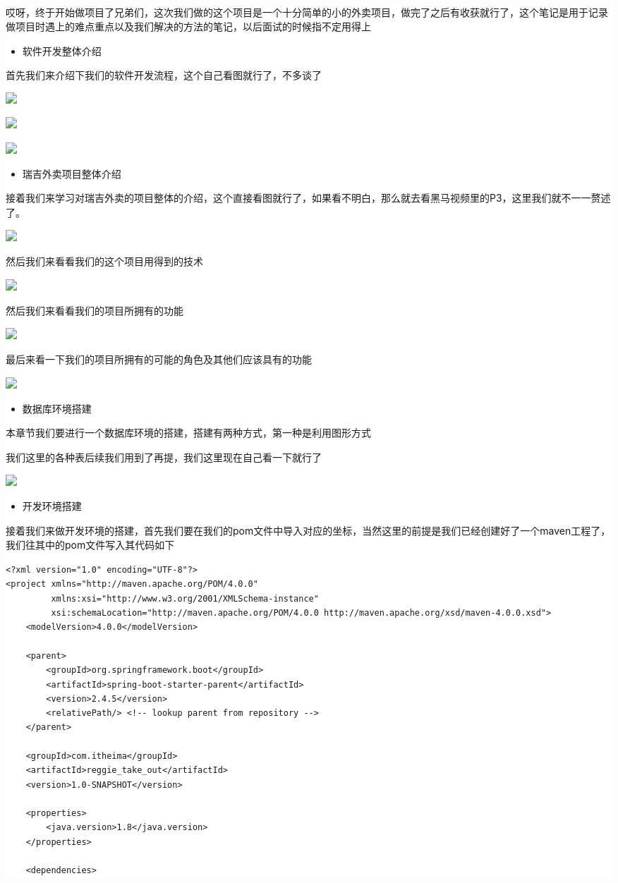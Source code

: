 哎呀，终于开始做项目了兄弟们，这次我们做的这个项目是一个十分简单的小的外卖项目，做完了之后有收获就行了，这个笔记是用于记录做项目时遇上的难点重点以及我们解决的方法的笔记，以后面试的时候指不定用得上

- 软件开发整体介绍

首先我们来介绍下我们的软件开发流程，这个自己看图就行了，不多谈了

![](D:/Rolin的学习笔记/youdaonote-pull/youdaonote/youdaonote-images/WEBRESOURCE8292118b9caa79ea207977d4b629161c.png)



![](D:/Rolin的学习笔记/youdaonote-pull/youdaonote/youdaonote-images/WEBRESOURCE4ca001699c600bd9a31c21826171cdaa.png)



![](D:/Rolin的学习笔记/youdaonote-pull/youdaonote/youdaonote-images/WEBRESOURCE41f843f63e4578db99b07c2b5fbafad7.png)

- 瑞吉外卖项目整体介绍

接着我们来学习对瑞吉外卖的项目整体的介绍，这个直接看图就行了，如果看不明白，那么就去看黑马视频里的P3，这里我们就不一一赘述了。

![](D:/Rolin的学习笔记/youdaonote-pull/youdaonote/youdaonote-images/WEBRESOURCE6deea2c6e381a551e05732dfe7aeeb53.png)

然后我们来看看我们的这个项目用得到的技术

![](D:/Rolin的学习笔记/youdaonote-pull/youdaonote/youdaonote-images/WEBRESOURCE1921590edd3e548aebd8514ec7cc9eb1.png)

然后我们来看看我们的项目所拥有的功能

![](D:/Rolin的学习笔记/youdaonote-pull/youdaonote/youdaonote-images/WEBRESOURCE430c964552520fca170f998a5d43d1d3.png)

最后来看一下我们的项目所拥有的可能的角色及其他们应该具有的功能

![](D:/Rolin的学习笔记/youdaonote-pull/youdaonote/youdaonote-images/WEBRESOURCEb03594bcf0b593ce6546dfd69063e7e6.png)

- 数据库环境搭建

本章节我们要进行一个数据库环境的搭建，搭建有两种方式，第一种是利用图形方式

我们这里的各种表后续我们用到了再提，我们这里现在自己看一下就行了

![](D:/Rolin的学习笔记/youdaonote-pull/youdaonote/youdaonote-images/WEBRESOURCE377e8f03361919df29fc518dece42ae3.png)

- 开发环境搭建

接着我们来做开发环境的搭建，首先我们要在我们的pom文件中导入对应的坐标，当然这里的前提是我们已经创建好了一个maven工程了，我们往其中的pom文件写入其代码如下

```
<?xml version="1.0" encoding="UTF-8"?>
<project xmlns="http://maven.apache.org/POM/4.0.0"
         xmlns:xsi="http://www.w3.org/2001/XMLSchema-instance"
         xsi:schemaLocation="http://maven.apache.org/POM/4.0.0 http://maven.apache.org/xsd/maven-4.0.0.xsd">
    <modelVersion>4.0.0</modelVersion>

    <parent>
        <groupId>org.springframework.boot</groupId>
        <artifactId>spring-boot-starter-parent</artifactId>
        <version>2.4.5</version>
        <relativePath/> <!-- lookup parent from repository -->
    </parent>

    <groupId>com.itheima</groupId>
    <artifactId>reggie_take_out</artifactId>
    <version>1.0-SNAPSHOT</version>

    <properties>
        <java.version>1.8</java.version>
    </properties>

    <dependencies>
```